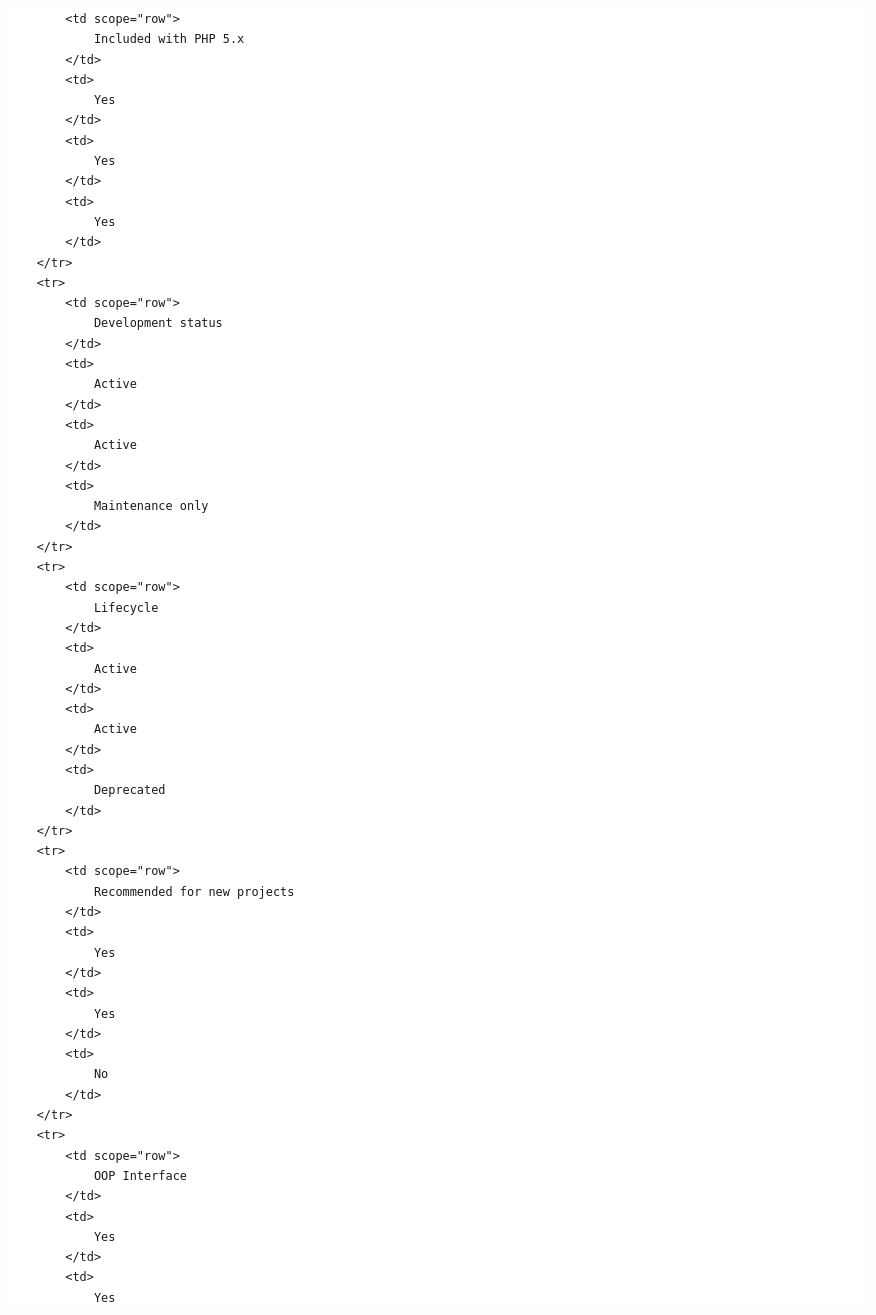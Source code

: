             <td scope="row">
                Included with PHP 5.x
            </td>
            <td>
                Yes
            </td>
            <td>
                Yes
            </td>
            <td>
                Yes
            </td>
        </tr>
        <tr>
            <td scope="row">
                Development status
            </td>
            <td>
                Active
            </td>
            <td>
                Active
            </td>
            <td>
                Maintenance only
            </td>
        </tr>
        <tr>
            <td scope="row">
                Lifecycle
            </td>
            <td>
                Active
            </td>
            <td>
                Active
            </td>
            <td>
                Deprecated
            </td>
        </tr>
        <tr>
            <td scope="row">
                Recommended for new projects
            </td>
            <td>
                Yes
            </td>
            <td>
                Yes
            </td>
            <td>
                No
            </td>
        </tr>
        <tr>
            <td scope="row">
                OOP Interface
            </td>
            <td>
                Yes
            </td>
            <td>
                Yes